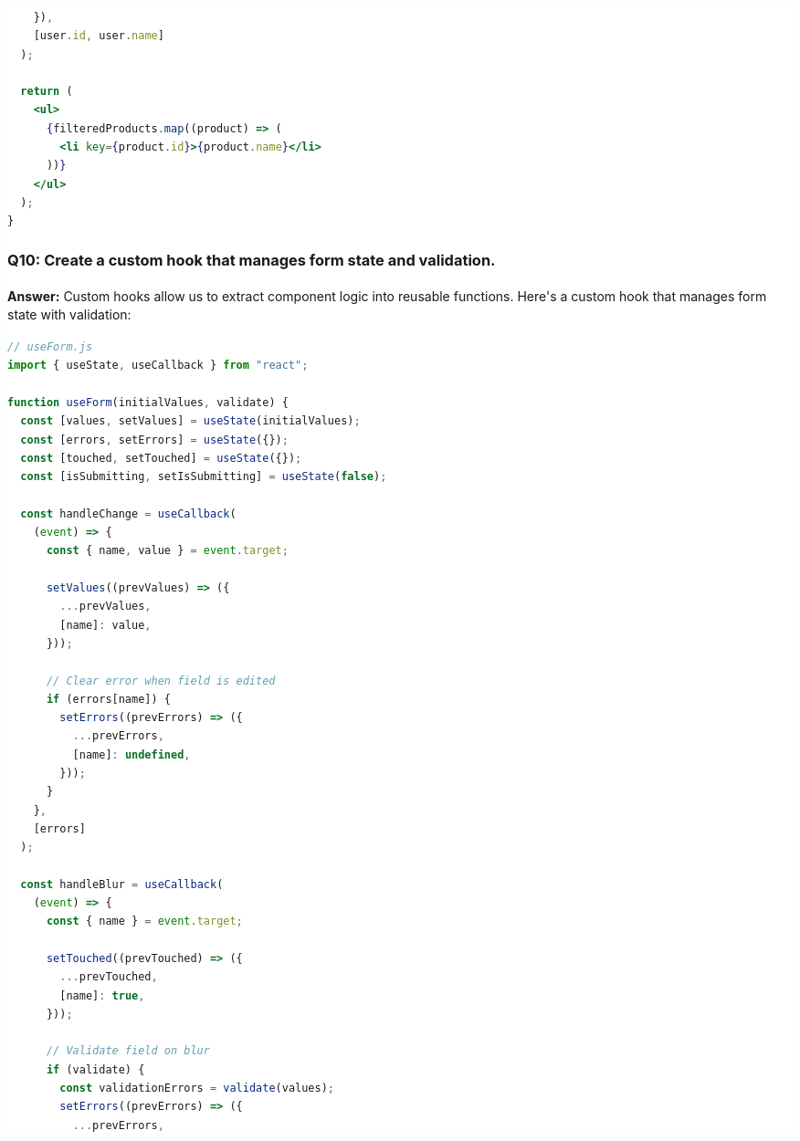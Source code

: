```jsx
    }),
    [user.id, user.name]
  );

  return (
    <ul>
      {filteredProducts.map((product) => (
        <li key={product.id}>{product.name}</li>
      ))}
    </ul>
  );
}
```

### Q10: Create a custom hook that manages form state and validation.

**Answer:** Custom hooks allow us to extract component logic into reusable functions. Here's a custom hook that manages form state with validation:

```jsx
// useForm.js
import { useState, useCallback } from "react";

function useForm(initialValues, validate) {
  const [values, setValues] = useState(initialValues);
  const [errors, setErrors] = useState({});
  const [touched, setTouched] = useState({});
  const [isSubmitting, setIsSubmitting] = useState(false);

  const handleChange = useCallback(
    (event) => {
      const { name, value } = event.target;

      setValues((prevValues) => ({
        ...prevValues,
        [name]: value,
      }));

      // Clear error when field is edited
      if (errors[name]) {
        setErrors((prevErrors) => ({
          ...prevErrors,
          [name]: undefined,
        }));
      }
    },
    [errors]
  );

  const handleBlur = useCallback(
    (event) => {
      const { name } = event.target;

      setTouched((prevTouched) => ({
        ...prevTouched,
        [name]: true,
      }));

      // Validate field on blur
      if (validate) {
        const validationErrors = validate(values);
        setErrors((prevErrors) => ({
          ...prevErrors,
```